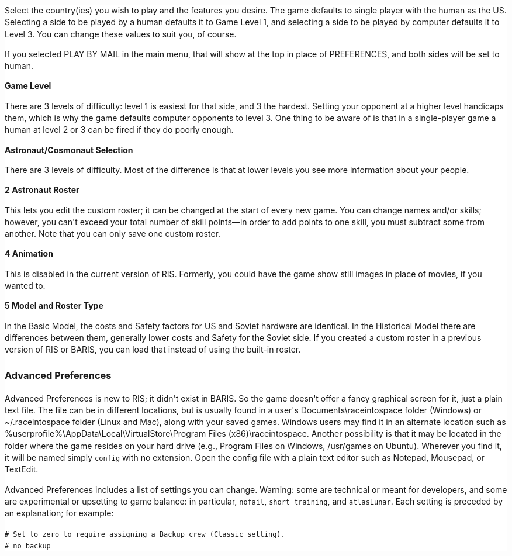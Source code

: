 Select the country(ies) you wish to play and the features you desire.  The game defaults to single player with the human as the US.  Selecting a side to be played by a human defaults it to Game Level 1, and selecting a side to be played by computer defaults it to Level 3.  You can change these values to suit you, of course.

If you selected PLAY BY MAIL in the main menu, that will show at the top in place of PREFERENCES, and both sides will be set to human.

**Game Level**

There are 3 levels of difficulty: level 1 is easiest for that side, and 3 the hardest.  Setting your opponent at a higher level handicaps them, which is why the game defaults computer opponents to level 3.  One thing to be aware of is that in a single-player game a human at level 2 or 3 can be fired if they do poorly enough.

**Astronaut/Cosmonaut Selection**

There are 3 levels of difficulty.  Most of the difference is that at lower levels you see more information about your people. 

**2 Astronaut Roster**

This lets you edit the custom roster; it can be changed at the start of every new game.  You can change names and/or skills; however, you can't exceed your total number of skill points—in order to add points to one skill, you must subtract some from another.  Note that you can only save one custom roster.

**4 Animation**

This is disabled in the current version of RIS.  Formerly, you could have the game show still images in place of movies, if you wanted to.

**5 Model and Roster Type**

In the Basic Model, the costs and Safety factors for US and Soviet hardware are identical.  In the Historical Model there are differences between them, generally lower costs and Safety for the Soviet side.  If you created a custom roster in a previous version of RIS or BARIS, you can load that instead of using the built-in roster.

### Advanced Preferences

Advanced Preferences is new to RIS; it didn't exist in BARIS.  So the game doesn't offer a fancy graphical screen for it, just a plain text file.  The file can be in different locations, but is usually found in a user's Documents\raceintospace folder (Windows) or ~/.raceintospace folder (Linux and Mac), along with your saved games.  Windows users may find it in an alternate location such as %userprofile%\AppData\Local\VirtualStore\Program Files (x86)\raceintospace.  Another possibility is that it may be located in the folder where the game resides on your hard drive (e.g., Program Files on Windows, /usr/games on Ubuntu).  Wherever you find it, it will be named simply `config` with no extension.  Open the config file with a plain text editor such as Notepad, Mousepad, or TextEdit.

Advanced Preferences includes a list of settings you can change.  Warning: some are technical or meant for developers, and some are experimental or upsetting to game balance: in particular, `nofail`, `short_training`, and `atlasLunar`.  Each setting is preceded by an explanation; for example:

    # Set to zero to require assigning a Backup crew (Classic setting).
    # no_backup
